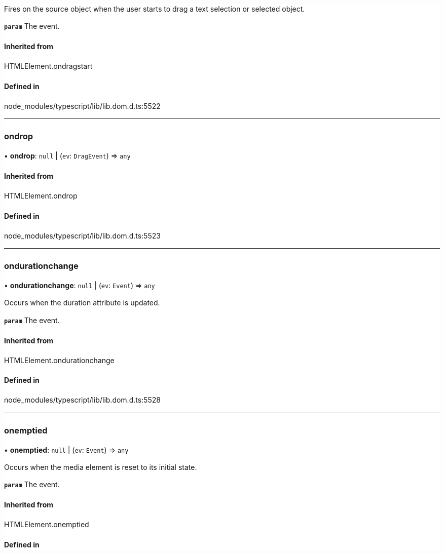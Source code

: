 Fires on the source object when the user starts to drag a text selection or selected object.

**`param`** The event.

#### Inherited from

HTMLElement.ondragstart

#### Defined in

node_modules/typescript/lib/lib.dom.d.ts:5522

___

### ondrop

• **ondrop**: ``null`` \| (`ev`: `DragEvent`) => `any`

#### Inherited from

HTMLElement.ondrop

#### Defined in

node_modules/typescript/lib/lib.dom.d.ts:5523

___

### ondurationchange

• **ondurationchange**: ``null`` \| (`ev`: `Event`) => `any`

Occurs when the duration attribute is updated.

**`param`** The event.

#### Inherited from

HTMLElement.ondurationchange

#### Defined in

node_modules/typescript/lib/lib.dom.d.ts:5528

___

### onemptied

• **onemptied**: ``null`` \| (`ev`: `Event`) => `any`

Occurs when the media element is reset to its initial state.

**`param`** The event.

#### Inherited from

HTMLElement.onemptied

#### Defined in

